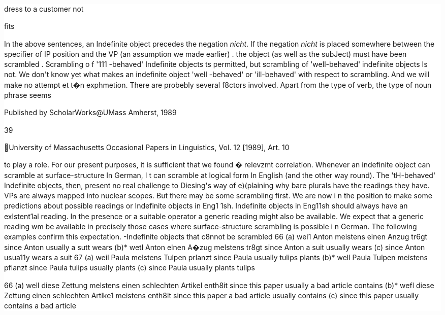 dress to a customer not

fits

In the above sentences, an Indefinite object precedes the negation
_nicht_. If the negation _nicht_ is placed somewhere between the
specifier of IP position and the VP (an assumption we made earlier) .
the object (as well as the subJect) must have been scrambled .
Scrambling o f '111 -behaved' Indefinite objects ts permitted, but
scrambling of 'well-behaved' indefinite objects Is not.
We don't know yet what makes an indefinite object 'well -behaved' or
'ill-behaved' with respect to scrambling. And we will make no
attempt et t�n exphmetion. There are probebly several f8ctors
involved. Apart from the type of verb, the type of noun phrase seems

Published by ScholarWorks@UMass Amherst, 1989

39

University of Massachusetts Occasional Papers in Linguistics, Vol. 12 [1989], Art. 10

to play a role. For our present purposes, it is sufficient that we
found � relevzmt correlation. Whenever an indefinite object can
scramble at surface-structure In German, I t can scramble at logical
form In English (and the other way round). The 'tH-behaved' Indefinite
objects, then, present no real challenge to Diesing's way of
e)(plaining why bare plurals have the readings they have. VPs are
always mapped into nuclear scopes. But there may be some
scrambling first.
We are now i n the position to make some predictions about possible
readings or Indefinite objects in Eng1 1sh. Indefinite objects in
Eng11sh should always have an exlstent1al reading. In the presence or
a suitable operator a generic reading might also be available. We
expect that a generic reading wm be available in precisely those
cases where surface-structure scrambling is possible i n German. The
following examples confirm this expectation.
-Indefinite objects that c8nnot be scrambled
66 (a) wei1 Anton meistens einen Anzug tr6gt
since Anton usually a
sutt wears
(b)* wetl Anton elnen A�zug melstens tr8gt
since Anton a
suit usually wears
(c) since Anton usua11y wears a suit
67 (a) weil Paula melstens Tulpen prlanzt
since Paula usually tulips plants
(b)* well Paula Tulpen meistens pflanzt
since Paula tulips usually plants
(c) since Paula usually plants tulips

66 (a) well diese Zettung melstens einen schlechten Artikel enth8it
since this paper usually a
bad
article contains
(b)* wefl diese Zettung einen schlechten Artlke1 meistens enth8lt
since this paper a
bad
article usually contains
(c) since this paper usually contains a bad article
